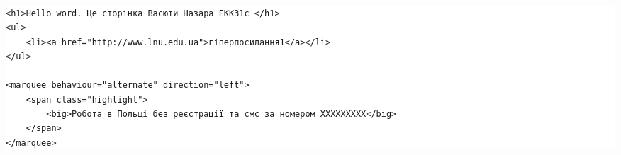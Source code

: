     <h1>Hello word. Це сторінка Васюти Назара ЕКК31с </h1>
    <ul>
        <li><a href="http://www.lnu.edu.ua">гіперпосилання1</a></li>
    </ul>

    <marquee behaviour="alternate" direction="left">
        <span class="highlight">
            <big>Робота в Польщі без реєстрації та смс за номером XXXXXXXXX</big>
        </span>
    </marquee>
</body>
</html>
